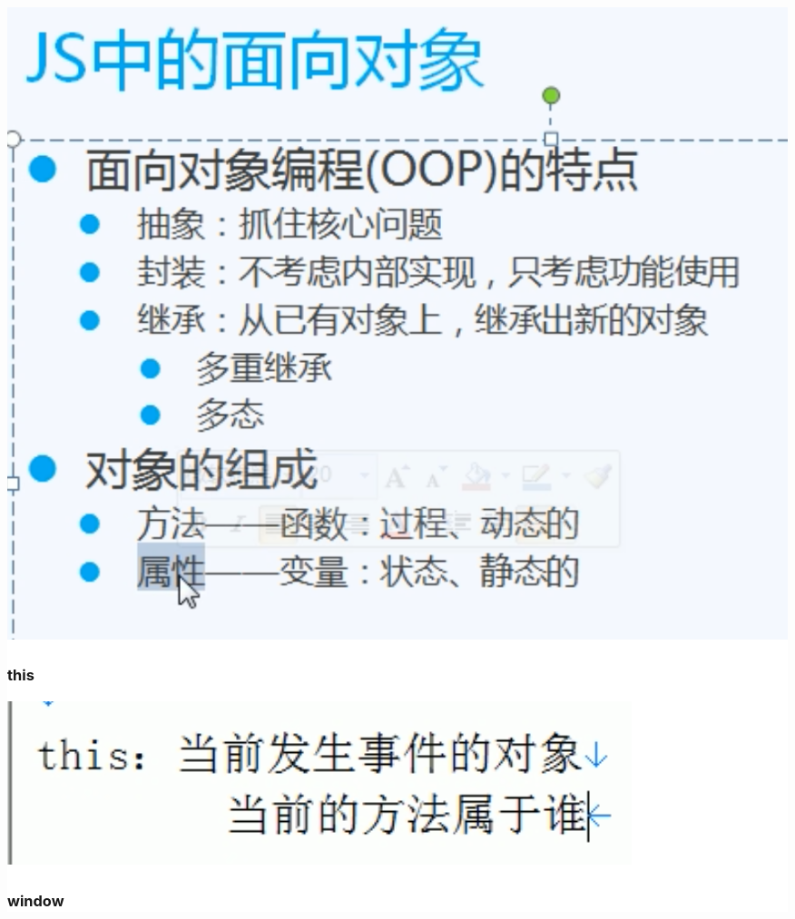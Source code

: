![image-20200724120218012](javascript.assets/image-20200724120218012.png)

### this

![image-20200724120524597](javascript.assets/image-20200724120524597.png)

### window
